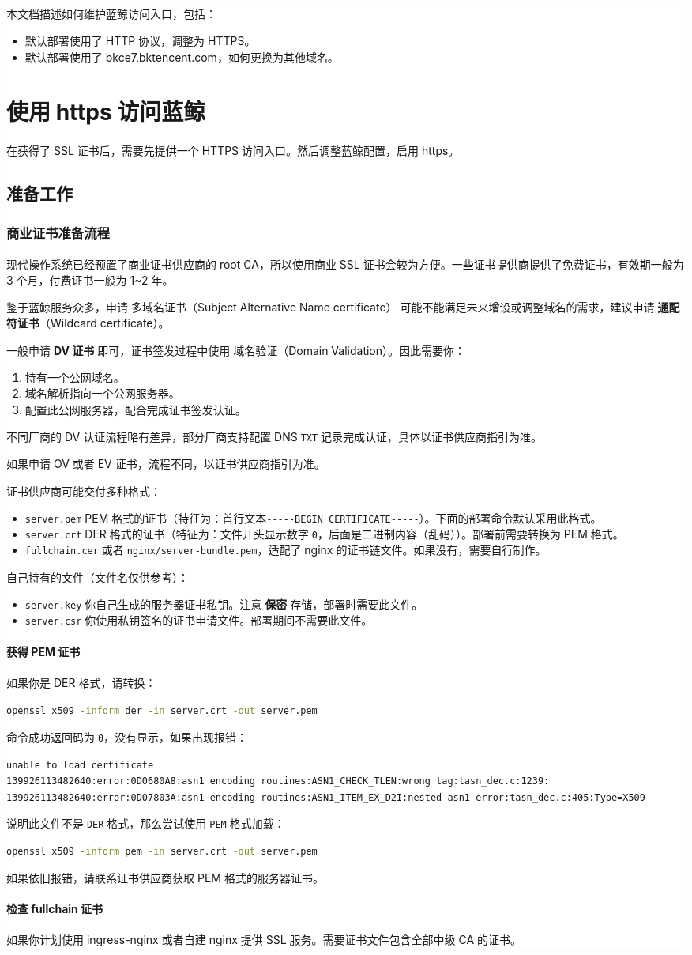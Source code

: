 本文档描述如何维护蓝鲸访问入口，包括：
* 默认部署使用了 HTTP 协议，调整为 HTTPS。
* 默认部署使用了 bkce7.bktencent.com，如何更换为其他域名。

# 使用 https 访问蓝鲸
在获得了 SSL 证书后，需要先提供一个 HTTPS 访问入口。然后调整蓝鲸配置，启用 https。

## 准备工作
### 商业证书准备流程
现代操作系统已经预置了商业证书供应商的 root CA，所以使用商业 SSL 证书会较为方便。一些证书提供商提供了免费证书，有效期一般为 3 个月，付费证书一般为 1~2 年。

鉴于蓝鲸服务众多，申请 多域名证书（Subject Alternative Name certificate） 可能不能满足未来增设或调整域名的需求，建议申请 **通配符证书**（Wildcard certificate）。

一般申请 **DV 证书** 即可，证书签发过程中使用 域名验证（Domain Validation）。因此需要你：
1. 持有一个公网域名。
2. 域名解析指向一个公网服务器。
3. 配置此公网服务器，配合完成证书签发认证。

不同厂商的 DV 认证流程略有差异，部分厂商支持配置 DNS `TXT` 记录完成认证，具体以证书供应商指引为准。

如果申请 OV 或者 EV 证书，流程不同，以证书供应商指引为准。

证书供应商可能交付多种格式：
* `server.pem` PEM 格式的证书（特征为：首行文本`-----BEGIN CERTIFICATE-----`）。下面的部署命令默认采用此格式。
* `server.crt` DER 格式的证书（特征为：文件开头显示数字 `0`，后面是二进制内容（乱码））。部署前需要转换为 PEM 格式。
* `fullchain.cer` 或者 `nginx/server-bundle.pem`，适配了 nginx 的证书链文件。如果没有，需要自行制作。

自己持有的文件（文件名仅供参考）：
* `server.key` 你自己生成的服务器证书私钥。注意 **保密** 存储，部署时需要此文件。
* `server.csr` 你使用私钥签名的证书申请文件。部署期间不需要此文件。

#### 获得 PEM 证书

如果你是 DER 格式，请转换：
``` bash
openssl x509 -inform der -in server.crt -out server.pem
```

命令成功返回码为 `0`，没有显示，如果出现报错：
``` plain
unable to load certificate
139926113482640:error:0D0680A8:asn1 encoding routines:ASN1_CHECK_TLEN:wrong tag:tasn_dec.c:1239:
139926113482640:error:0D07803A:asn1 encoding routines:ASN1_ITEM_EX_D2I:nested asn1 error:tasn_dec.c:405:Type=X509
```
说明此文件不是 `DER` 格式，那么尝试使用 `PEM` 格式加载：
``` bash
openssl x509 -inform pem -in server.crt -out server.pem
```
如果依旧报错，请联系证书供应商获取 PEM 格式的服务器证书。

#### 检查 fullchain 证书
如果你计划使用 ingress-nginx 或者自建 nginx 提供 SSL 服务。需要证书文件包含全部中级 CA 的证书。
